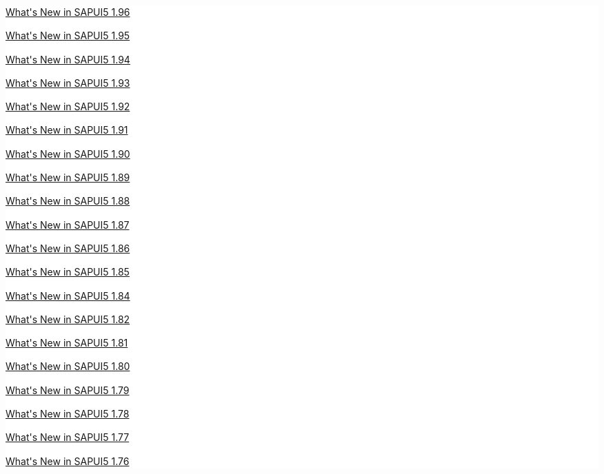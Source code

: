 [What's New in SAPUI5 1.96](what-s-new-in-sapui5-1-96-b39a11b.md "With this release SAPUI5 is upgraded from version 1.95 to 1.96.")

[What's New in SAPUI5 1.95](what-s-new-in-sapui5-1-95-1b09465.md "With this release SAPUI5 is upgraded from version 1.94 to 1.95.")

[What's New in SAPUI5 1.94](what-s-new-in-sapui5-1-94-2d6ffdd.md "With this release SAPUI5 is upgraded from version 1.93 to 1.94.")

[What's New in SAPUI5 1.93](what-s-new-in-sapui5-1-93-e9c8356.md "With this release SAPUI5 is upgraded from version 1.92 to 1.93.")

[What's New in SAPUI5 1.92](what-s-new-in-sapui5-1-92-1492551.md "With this release SAPUI5 is upgraded from version 1.91 to 1.92.")

[What's New in SAPUI5 1.91](what-s-new-in-sapui5-1-91-75777da.md "With this release SAPUI5 is upgraded from version 1.90 to 1.91.")

[What's New in SAPUI5 1.90](what-s-new-in-sapui5-1-90-b475202.md "With this release SAPUI5 is upgraded from version 1.89 to 1.90.")

[What's New in SAPUI5 1.89](what-s-new-in-sapui5-1-89-0805036.md "With this release SAPUI5 is upgraded from version 1.88 to 1.89.")

[What's New in SAPUI5 1.88](what-s-new-in-sapui5-1-88-bda141b.md "With this release SAPUI5 is upgraded from version 1.87 to 1.88.")

[What's New in SAPUI5 1.87](what-s-new-in-sapui5-1-87-e315108.md "With this release SAPUI5 is upgraded from version 1.86 to 1.87.")

[What's New in SAPUI5 1.86](what-s-new-in-sapui5-1-86-067e2fb.md "With this release SAPUI5 is upgraded from version 1.85 to 1.86.")

[What's New in SAPUI5 1.85](what-s-new-in-sapui5-1-85-eeb5bd9.md "With this release SAPUI5 is upgraded from version 1.84 to 1.85.")

[What's New in SAPUI5 1.84](what-s-new-in-sapui5-1-84-ccf76b7.md "With this release SAPUI5 is upgraded from version 1.82 to 1.84.")

[What's New in SAPUI5 1.82](what-s-new-in-sapui5-1-82-f081cf0.md "With this release SAPUI5 is upgraded from version 1.81 to 1.82.")

[What's New in SAPUI5 1.81](what-s-new-in-sapui5-1-81-f71563c.md "With this release SAPUI5 is upgraded from version 1.80 to 1.81.")

[What's New in SAPUI5 1.80](what-s-new-in-sapui5-1-80-3294c68.md "With this release SAPUI5 is upgraded from version 1.79 to 1.80.")

[What's New in SAPUI5 1.79](what-s-new-in-sapui5-1-79-edf8e35.md "With this release SAPUI5 is upgraded from version 1.78 to 1.79.")

[What's New in SAPUI5 1.78](what-s-new-in-sapui5-1-78-d176be3.md "With this release SAPUI5 is upgraded from version 1.77 to 1.78.")

[What's New in SAPUI5 1.77](what-s-new-in-sapui5-1-77-2ec6b6b.md "With this release SAPUI5 is upgraded from version 1.76 to 1.77.")

[What's New in SAPUI5 1.76](what-s-new-in-sapui5-1-76-b9b0a3f.md "With this release SAPUI5 is upgraded from version 1.75 to 1.76.")
